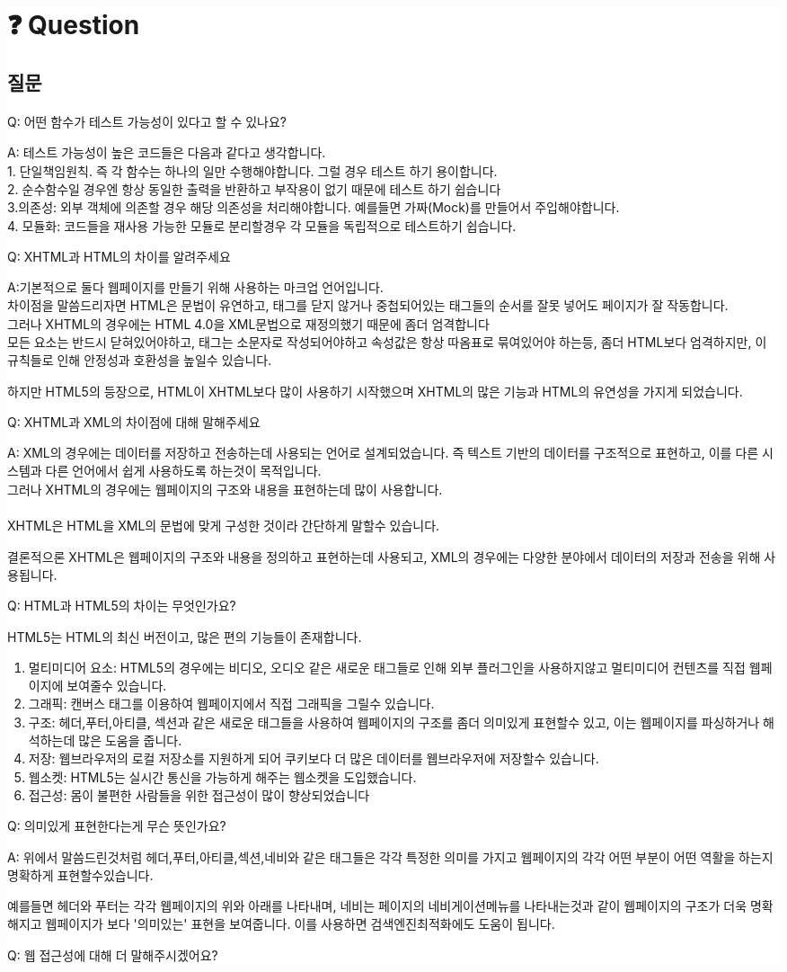 # ❓ Question

## 질문

Q: 어떤 함수가 테스트 가능성이 있다고 할 수 있나요?

A: 테스트 가능성이 높은 코드들은 다음과 같다고 생각합니다.\
1\. 단일책임원칙. 즉 각 함수는 하나의 일만 수행해야합니다. 그럴 경우 테스트 하기 용이합니다.\
2\. 순수함수일 경우엔 항상 동일한 출력을 반환하고 부작용이 없기 때문에 테스트 하기 쉽습니다\
3.의존성: 외부 객체에 의존할 경우 해당 의존성을 처리해야합니다. 예를들면 가짜(Mock)를 만들어서 주입해야합니다.\
4\. 모듈화: 코드들을 재사용 가능한 모듈로 분리할경우 각 모듈을 독립적으로 테스트하기 쉽습니다.



Q: XHTML과 HTML의 차이를 알려주세요

A:기본적으로 둘다 웹페이지를 만들기 위해 사용하는 마크업 언어입니다.\
차이점을 말씀드리자면 HTML은 문법이 유연하고,  태그를 닫지 않거나 중첩되어있는 태그들의 순서를 잘못 넣어도 페이지가 잘 작동합니다.\
그러나 XHTML의 경우에는 HTML 4.0을 XML문법으로 재정의했기 때문에 좀더 엄격합니다\
모든 요소는 반드시 닫혀있어야하고, 태그는 소문자로 작성되어야하고 속성값은 항상 따옴표로 묶여있어야 하는등, 좀더 HTML보다 엄격하지만, 이 규칙들로 인해 안정성과 호환성을 높일수 있습니다.

하지만 HTML5의 등장으로, HTML이 XHTML보다 많이 사용하기 시작했으며 XHTML의 많은 기능과 HTML의 유연성을 가지게 되었습니다.



Q: XHTML과 XML의 차이점에 대해 말해주세요

A: XML의 경우에는 데이터를 저장하고 전송하는데 사용되는 언어로 설계되었습니다. 즉  텍스트 기반의 데이터를 구조적으로 표현하고, 이를 다른 시스템과 다른 언어에서 쉽게 사용하도록 하는것이 목적입니다.\
그러나 XHTML의 경우에는 웹페이지의 구조와 내용을 표현하는데 많이 사용합니다.\
\
XHTML은 HTML을 XML의 문법에 맞게 구성한 것이라 간단하게 말할수 있습니다.

결론적으론 XHTML은 웹페이지의 구조와 내용을 정의하고 표현하는데 사용되고, XML의 경우에는 다양한 분야에서 데이터의 저장과 전송을 위해 사용됩니다.



Q: HTML과 HTML5의 차이는 무엇인가요?

HTML5는 HTML의 최신 버전이고, 많은 편의 기능들이 존재합니다.

1. 멀티미디어 요소: HTML5의 경우에는 비디오, 오디오 같은 새로운 태그들로 인해 외부 플러그인을 사용하지않고 멀티미디어 컨텐츠를 직접 웹페이지에 보여줄수 있습니다.
2. 그래픽: 캔버스 태그를 이용하여 웹페이지에서 직접 그래픽을 그릴수 있습니다.
3. 구조: 헤더,푸터,아티클, 섹션과 같은 새로운 태그들을 사용하여 웹페이지의 구조를 좀더 의미있게 표현할수 있고, 이는 웹페이지를 파싱하거나 해석하는데 많은 도움을 줍니다.
4. 저장: 웹브라우저의 로컬 저장소를 지원하게 되어 쿠키보다 더 많은 데이터를 웹브라우저에 저장할수 있습니다.
5. 웹소켓: HTML5는 실시간 통신을 가능하게 해주는 웹소켓을 도입했습니다.
6. 접근성: 몸이 불편한 사람들을 위한 접근성이 많이 향상되었습니다

Q: 의미있게 표현한다는게 무슨 뜻인가요?

A: 위에서 말씀드린것처럼 헤더,푸터,아티클,섹션,네비와 같은 태그들은 각각 특정한 의미를 가지고 웹페이지의 각각 어떤 부분이 어떤 역활을 하는지 명확하게 표현할수있습니다.

예를들면 헤더와 푸터는 각각 웹페이지의 위와 아래를 나타내며, 네비는 페이지의 네비게이션메뉴를 나타내는것과 같이 웹페이지의 구조가 더욱 명확해지고 웹페이지가 보다 '의미있는' 표현을 보여줍니다. 이를 사용하면 검색엔진최적화에도 도움이 됩니다.



Q: 웹 접근성에 대해 더 말해주시겠어요?

